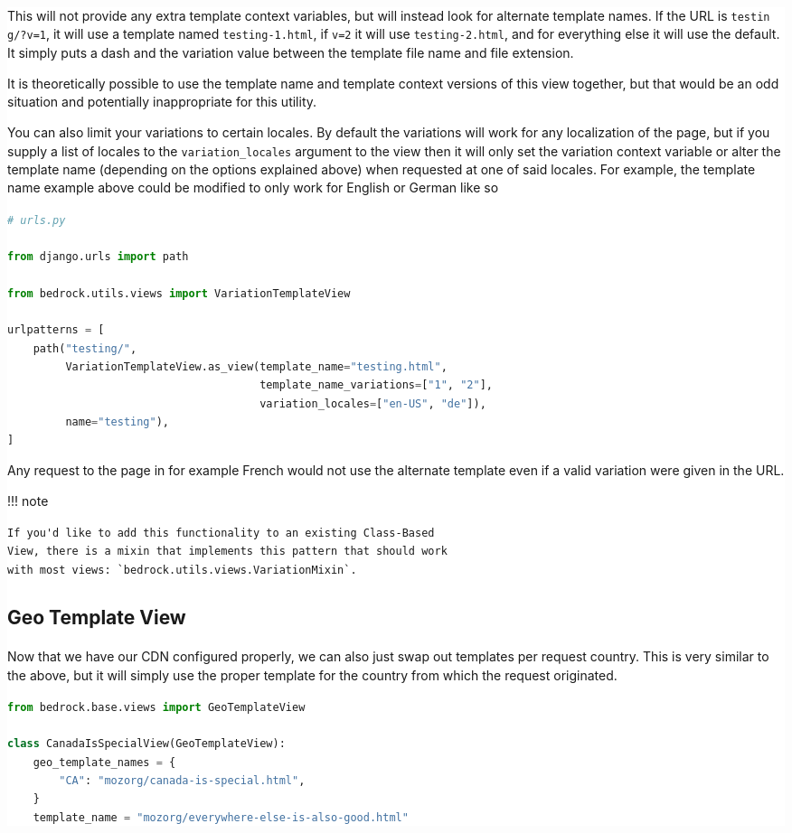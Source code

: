 This will not provide any extra template context variables, but will
instead look for alternate template names. If the URL is `testing/?v=1`,
it will use a template named `testing-1.html`, if `v=2` it will use
`testing-2.html`, and for everything else it will use the default. It
simply puts a dash and the variation value between the template file
name and file extension.

It is theoretically possible to use the template name and template
context versions of this view together, but that would be an odd
situation and potentially inappropriate for this utility.

You can also limit your variations to certain locales. By default the
variations will work for any localization of the page, but if you supply
a list of locales to the `variation_locales` argument to the view then
it will only set the variation context variable or alter the template
name (depending on the options explained above) when requested at one of
said locales. For example, the template name example above could be
modified to only work for English or German like so

``` python
# urls.py

from django.urls import path

from bedrock.utils.views import VariationTemplateView

urlpatterns = [
    path("testing/",
         VariationTemplateView.as_view(template_name="testing.html",
                                       template_name_variations=["1", "2"],
                                       variation_locales=["en-US", "de"]),
         name="testing"),
]
```

Any request to the page in for example French would not use the
alternate template even if a valid variation were given in the URL.

!!! note

    If you'd like to add this functionality to an existing Class-Based
    View, there is a mixin that implements this pattern that should work
    with most views: `bedrock.utils.views.VariationMixin`.

## Geo Template View

Now that we have our CDN configured properly, we can also just swap out templates
per request country. This is very similar to the above, but it will
simply use the proper template for the country from which the request
originated.

``` python
from bedrock.base.views import GeoTemplateView

class CanadaIsSpecialView(GeoTemplateView):
    geo_template_names = {
        "CA": "mozorg/canada-is-special.html",
    }
    template_name = "mozorg/everywhere-else-is-also-good.html"
```
